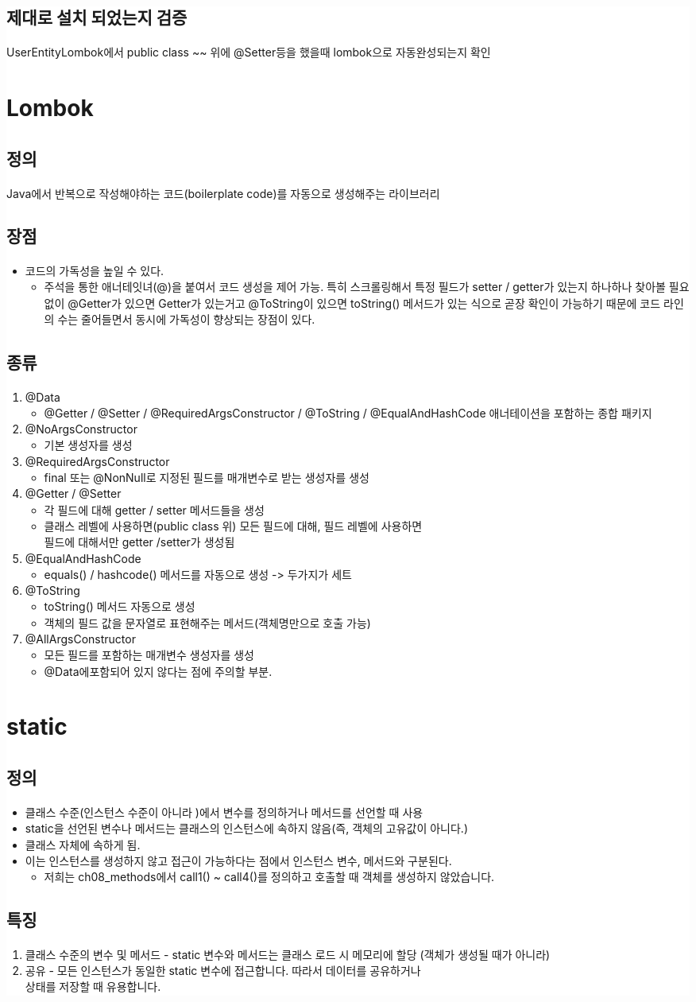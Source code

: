 ## 제대로 설치 되었는지 검증
UserEntityLombok에서 public class ~~ 위에 @Setter등을 했을때 lombok으로 자동완성되는지 확인

# Lombok
## 정의
Java에서 반복으로 작성해야하는 코드(boilerplate code)를 자동으로 생성해주는 라이브러리

## 장점
- 코드의 가독성을 높일 수 있다.
  - 주석을 통한 애너테잇녀(@)을 붙여서 코드 생성을 제어 가능. 특히 스크롤링해서 특정 필드가
    setter / getter가 있는지 하나하나 찾아볼 필요 없이 @Getter가 있으면 Getter가 있는거고 
    @ToString이 있으면 toString() 메서드가 있는 식으로 곧장 확인이 가능하기 때문에 
    코드 라인의 수는 줄어들면서 동시에 가독성이 향상되는 장점이 있다.

## 종류
1. @Data
   - @Getter / @Setter / @RequiredArgsConstructor / @ToString / @EqualAndHashCode
   애너테이션을 포함하는 종합 패키지
2. @NoArgsConstructor
   - 기본 생성자를 생성
3. @RequiredArgsConstructor
   - final 또는 @NonNull로 지정된 필드를 매개변수로 받는 생성자를 생성
4. @Getter / @Setter
   - 각 필드에 대해 getter / setter 메서드들을 생성
   - 클래스 레벨에 사용하면(public class 위) 모든 필드에 대해, 필드 레벨에 사용하면   
     필드에 대해서만 getter /setter가 생성됨
5. @EqualAndHashCode
   - equals() / hashcode() 메서드를 자동으로 생성 -> 두가지가 세트
6. @ToString
   - toString() 메서드 자동으로 생성
   - 객체의 필드 값을 문자열로 표현해주는 메서드(객체명만으로 호출 가능)
7. @AllArgsConstructor
   - 모든 필드를 포함하는 매개변수 생성자를 생성
   - @Data에포함되어 있지 않다는 점에 주의할 부분.

# static 

## 정의
- 클래스 수준(인스턴스 수준이 아니라 )에서 변수를 정의하거나 메서드를 선언할 때 사용
- static을 선언된 변수나 메서드는 클래스의 인스턴스에 속하지 않음(즉, 객체의 고유값이 아니다.)
- 클래스 자체에 속하게 됨.
- 이는 인스턴스를 생성하지 않고 접근이 가능하다는 점에서 인스턴스 변수, 메서드와 구분된다.
  - 저희는 ch08_methods에서 call1() ~ call4()를 정의하고 호출할 때 객체를 생성하지 않았습니다.

## 특징 
1. 클래스 수준의 변수 및 메서드 - static 변수와 메서드는 클래스 로드 시 메모리에 할당
   (객체가 생성될 때가 아니라)
2. 공유 - 모든 인스턴스가 동일한 static 변수에 접근합니다. 따라서 데이터를 공유하거나  
   상태를 저장할 때 유용합니다.
